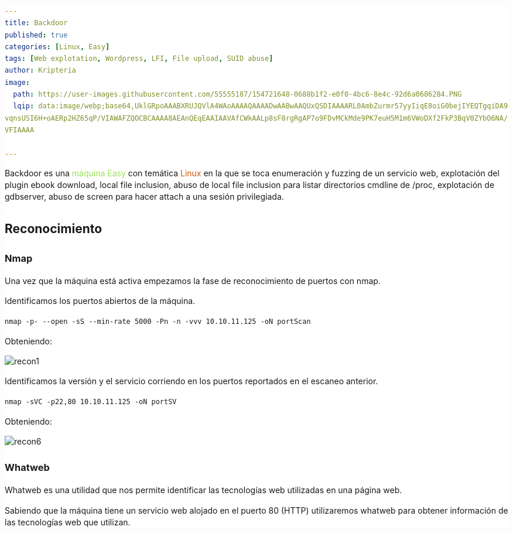 ```yaml
---
title: Backdoor
published: true
categories: [Linux, Easy]
tags: [Web explotation, Wordpress, LFI, File upload, SUID abuse]
author: Kripteria
image:
  path: https://user-images.githubusercontent.com/55555187/154721648-0688b1f2-e0f0-4bc6-8e4c-92d6a0686284.PNG
  lqip: data:image/webp;base64,UklGRpoAAABXRUJQVlA4WAoAAAAQAAAADwAABwAAQUxQSDIAAAARL0AmbZurmr57yyIiqE8oiG0bejIYEQTgqiDA9vqnsUSI6H+oAERp2HZ65qP/VIAWAFZQOCBCAAAA8AEAnQEqEAAIAAVAfCWkAALp8sF8rgRgAP7o9FDvMCkMde9PK7euH5M1m6VWoDXf2FkP3BqV0ZYbO6NA/VFIAAAA

---
```


Backdoor es una <font color="#98E256">máquina Easy</font> con temática <font color="#D35400">Linux</font> en la que se toca enumeración y fuzzing de un servicio web, explotación del plugin ebook download, local file inclusion, abuso de local file inclusion para listar directorios cmdline de /proc, explotación de gdbserver, abuso de screen para hacer attach a una sesión privilegiada.

## Reconocimiento

### Nmap

Una vez que la máquina está activa empezamos la fase de reconocimiento de puertos con nmap.

Identificamos los puertos abiertos de la máquina.

```
nmap -p- --open -sS --min-rate 5000 -Pn -n -vvv 10.10.11.125 -oN portScan
```

Obteniendo:

![recon1](https://user-images.githubusercontent.com/55555187/154721508-42def219-86de-4d6f-a6d3-9c1cbb1b17f4.PNG)

Identificamos la versión y el servicio corriendo en los puertos reportados en el escaneo anterior.

```
nmap -sVC -p22,80 10.10.11.125 -oN portSV 
```

Obteniendo:

![recon6](https://user-images.githubusercontent.com/55555187/154722142-b40a905d-5e69-495b-bca6-3bdb30d4f400.PNG)

### Whatweb

Whatweb es una utilidad que nos permite identificar las tecnologías web utilizadas en una página web.

Sabiendo que la máquina tiene un servicio web alojado en el puerto 80 (HTTP) utilizaremos whatweb para obtener información de las tecnologías web que utilizan.
